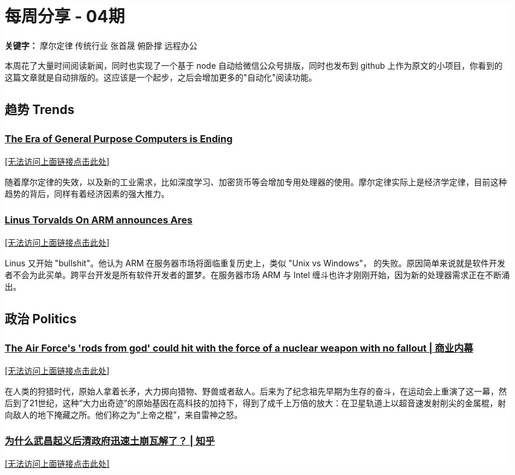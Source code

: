 # 每周分享 - 04期


**关键字：** 摩尔定律 传统行业 张首晟 俯卧撑 远程办公


本周花了大量时间阅读新闻，同时也实现了一个基于 node 自动给微信公众号排版，同时也发布到 github 上作为原文的小项目，你看到的这篇文章就是自动排版的。这应该是一个起步，之后会增加更多的"自动化"阅读功能。

## 趋势 Trends

### [The Era of General Purpose Computers is Ending](https://www.nextplatform.com/2019/02/05/the-era-of-general-purpose-computers-is-ending/)


[[无法访问上面链接点击此处]](https://github.com/yiannischang/wx-mp/raw/master/src/mp/20190223/images/nextplatform.com!2019!02!05!the-era-of-general-purpose-computers-is-ending-414x736.png)


随着摩尔定律的失效，以及新的工业需求，比如深度学习、加密货币等会增加专用处理器的使用。摩尔定律实际上是经济学定律，目前这种趋势的背后，同样有着经济因素的强大推力。

### [Linus Torvalds On ARM announces Ares](https://www.realworldtech.com/forum/?threadid=183440&curpostid=183486)


[[无法访问上面链接点击此处]](https://github.com/yiannischang/wx-mp/raw/master/src/mp/20190223/images/realworldtech.com!forum!curpostid=183486&threadid=183440-414x736.png)


Linus 又开始 "bullshit"。他认为 ARM 在服务器市场将面临重复历史上，类似 "Unix vs Windows"， 的失败。原因简单来说就是软件开发者不会为此买单。跨平台开发是所有软件开发者的噩梦。在服务器市场 ARM 与 Intel 缠斗也许才刚刚开始，因为新的处理器需求正在不断涌出。

## 政治 Politics

### [The Air Force's 'rods from god' could hit with the force of a nuclear weapon  with no fallout | 商业内幕](https://www.businessinsider.com/air-force-rods-from-god-kinetic-weapon-hit-with-nuclear-weapon-force-2017-9)


[[无法访问上面链接点击此处]](https://github.com/yiannischang/wx-mp/raw/master/src/mp/20190223/images/businessinsider.com!air-force-rods-from-god-kinetic-weapon-hit-with-nuclear-weapon-force-2017-9-414x736.png)


 在人类的狩猎时代，原始人拿着长矛，大力掷向猎物、野兽或者敌人。后来为了纪念祖先早期为生存的奋斗，在运动会上重演了这一幕，然后到了21世纪，这种“大力出奇迹”的原始基因在高科技的加持下，得到了成千上万倍的放大：在卫星轨道上以超音速发射削尖的金属棍，射向敌人的地下掩藏之所。他们称之为“上帝之棍”，来自雷神之怒。

### [为什么武昌起义后清政府迅速土崩瓦解了？ | 知乎](https://www.zhihu.com/question/304137885/answer/588181292)


[[无法访问上面链接点击此处]](https://github.com/yiannischang/wx-mp/raw/master/src/mp/20190223/images/zhihu.com!question!304137885!answer!588181292-414x736.png)


